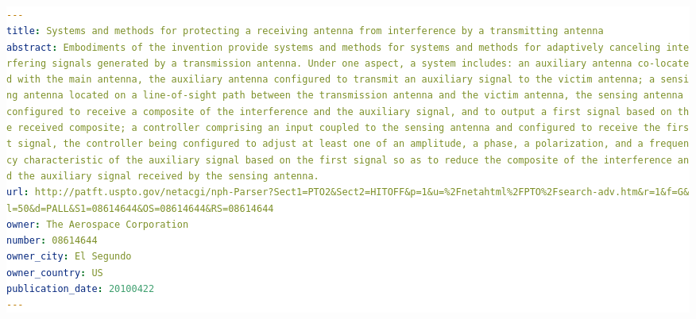 ```yaml
---
title: Systems and methods for protecting a receiving antenna from interference by a transmitting antenna
abstract: Embodiments of the invention provide systems and methods for systems and methods for adaptively canceling interfering signals generated by a transmission antenna. Under one aspect, a system includes: an auxiliary antenna co-located with the main antenna, the auxiliary antenna configured to transmit an auxiliary signal to the victim antenna; a sensing antenna located on a line-of-sight path between the transmission antenna and the victim antenna, the sensing antenna configured to receive a composite of the interference and the auxiliary signal, and to output a first signal based on the received composite; a controller comprising an input coupled to the sensing antenna and configured to receive the first signal, the controller being configured to adjust at least one of an amplitude, a phase, a polarization, and a frequency characteristic of the auxiliary signal based on the first signal so as to reduce the composite of the interference and the auxiliary signal received by the sensing antenna.
url: http://patft.uspto.gov/netacgi/nph-Parser?Sect1=PTO2&Sect2=HITOFF&p=1&u=%2Fnetahtml%2FPTO%2Fsearch-adv.htm&r=1&f=G&l=50&d=PALL&S1=08614644&OS=08614644&RS=08614644
owner: The Aerospace Corporation
number: 08614644
owner_city: El Segundo
owner_country: US
publication_date: 20100422
---
```

